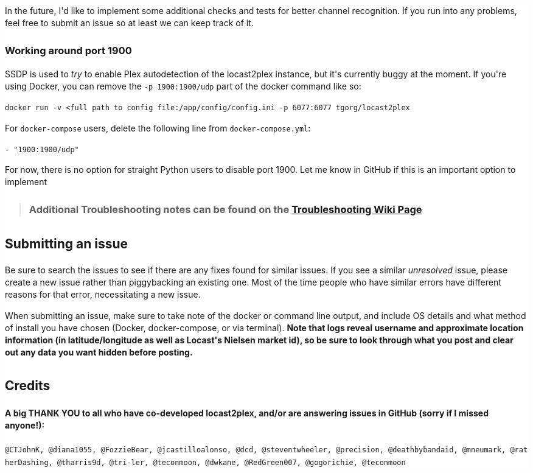 In the future, I'd like to implement some additional checks and tests for better channel recognition.  If you run into any problems, feel free to submit an issue so at least we can keep track of it.


### Working around port 1900

SSDP is used to *try* to enable Plex autodetection of the locast2plex instance, but it's currently buggy at the moment.  If you're using Docker, you can remove the `-p 1900:1900/udp` part of the docker command like so:

  `docker run -v <full path to config file:/app/config/config.ini -p 6077:6077 tgorg/locast2plex`

For `docker-compose` users, delete the following line from `docker-compose.yml`:

  `- "1900:1900/udp"`

For now, there is no option for straight Python users to disable port 1900.  Let me know in GitHub if this is an important option to implement

> ### Additional Troubleshooting notes can be found on the  [Troubleshooting Wiki Page](https://github.com/tgorgdotcom/locast2plex/wiki/Troubleshooting-and-Common-Issues)

## Submitting an issue

Be sure to search the issues to see if there are any fixes found for similar issues.  If you see a similar *unresolved* issue, please create a new issue rather than piggybacking an existing one.  Most of the time people who have similar errors have different reasons for that error, necessitating a new issue.

When submitting an issue, make sure to take note of the docker or command line output, and include OS details and what method of install you have chosen (Docker, docker-compose, or via terminal).  **Note that logs reveal username and approximate location information (in latitude/longitude as well as Locast's Nielsen market id), so be sure to look through what you post and clear out any data you want hidden before posting.** 


## Credits
#### A big THANK YOU to all who have co-developed locast2plex, and/or are answering issues in GitHub (sorry if I missed anyone!):
```
@CTJohnK, @diana1055, @FozzieBear, @jcastilloalonso, @dcd, @steventwheeler, @precision, @deathbybandaid, @mneumark, @ratherDashing, @tharris9d, @tri-ler, @teconmoon, @dwkane, @RedGreen007, @gogorichie, @teconmoon
```
